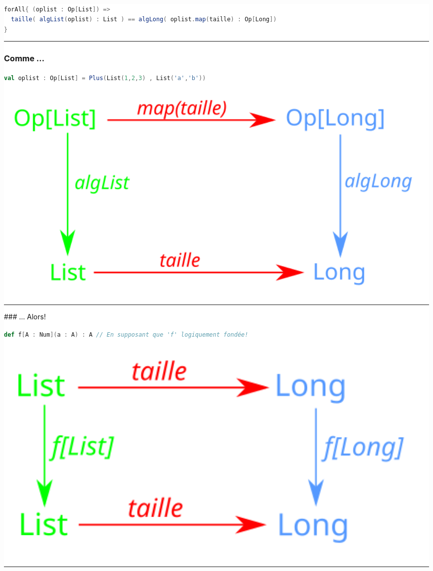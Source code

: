 ```scala
forAll{ (oplist : Op[List]) =>
  taille( algList(oplist) : List ) == algLong( oplist.map(taille) : Op[Long])
}
```

----

### Comme ...

```scala
val oplist : Op[List] = Plus(List(1,2,3) , List('a','b'))
```

<img src="op_commut.svg" alt="Num Op Commut" style="width: 900px"/>

----

### ... Alors!

```scala
def f[A : Num](a : A) : A // En supposant que 'f' logiquement fondée!
```

<img src="morph_commut.svg" alt="Num Op Commut" style="width: 900px"/>

----
